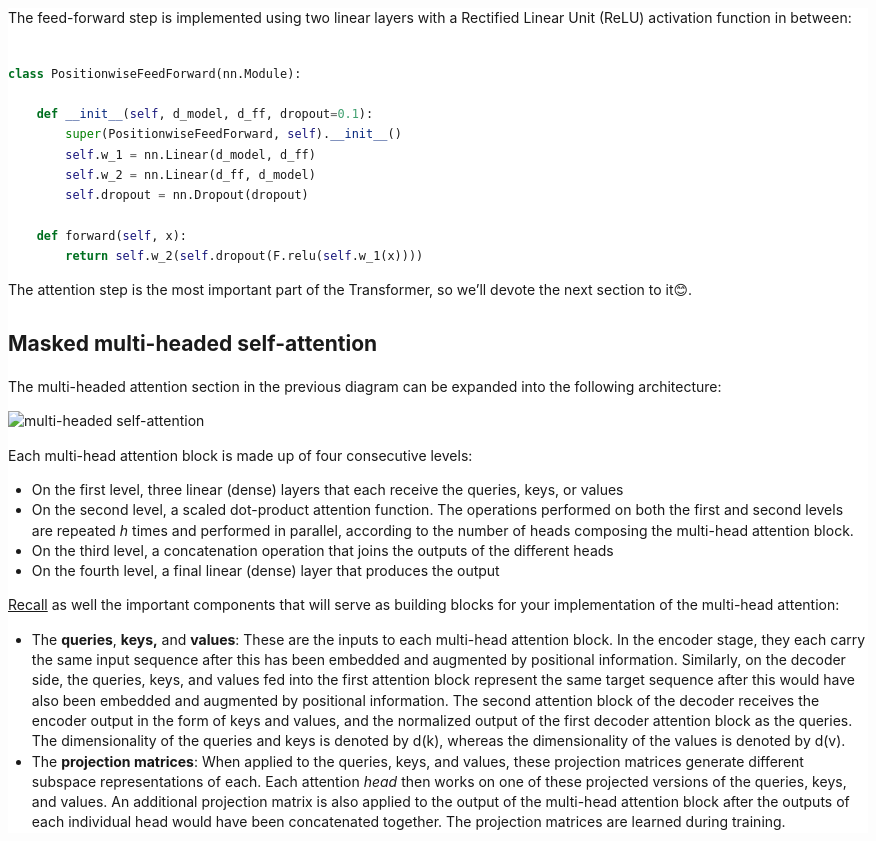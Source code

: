 The feed-forward step is implemented using two linear layers with a Rectified Linear Unit (ReLU) activation function in between:

```python

class PositionwiseFeedForward(nn.Module):

    def __init__(self, d_model, d_ff, dropout=0.1):
        super(PositionwiseFeedForward, self).__init__()
        self.w_1 = nn.Linear(d_model, d_ff)
        self.w_2 = nn.Linear(d_ff, d_model)
        self.dropout = nn.Dropout(dropout)

    def forward(self, x):
        return self.w_2(self.dropout(F.relu(self.w_1(x))))

```

The attention step is the most important part of the Transformer, so we’ll devote the next section to it😊.

## Masked multi-headed self-attention

The multi-headed attention section in the previous diagram can be expanded into the following architecture:

![multi-headed self-attention](/assets/images/selfAttention.png)

Each multi-head attention block is made up of four consecutive levels:

- On the first level, three linear (dense) layers that each receive the queries, keys, or values 
- On the second level, a scaled dot-product attention function. The operations performed on both the first and second levels are repeated _h_ times and performed in parallel, according to the number of heads composing the multi-head attention block. 
- On the third level, a concatenation operation that joins the outputs of the different heads
- On the fourth level, a final linear (dense) layer that produces the output

[Recall](https://machinelearningmastery.com/the-transformer-attention-mechanism/) as well the important components that will serve as building blocks for your implementation of the multi-head attention:

- The **queries**, **keys,** and **values**: These are the inputs to each multi-head attention block. In the encoder stage, they each carry the same input sequence after this has been embedded and augmented by positional information. Similarly, on the decoder side, the queries, keys, and values fed into the first attention block represent the same target sequence after this would have also been embedded and augmented by positional information. The second attention block of the decoder receives the encoder output in the form of keys and values, and the normalized output of the first decoder attention block as the queries. The dimensionality of the queries and keys is denoted by d(k), whereas the dimensionality of the values is denoted by d(v).
- The **projection matrices**: When applied to the queries, keys, and values, these projection matrices generate different subspace representations of each. Each attention _head_ then works on one of these projected versions of the queries, keys, and values. An additional projection matrix is also applied to the output of the multi-head attention block after the outputs of each individual head would have been concatenated together. The projection matrices are learned during training.
